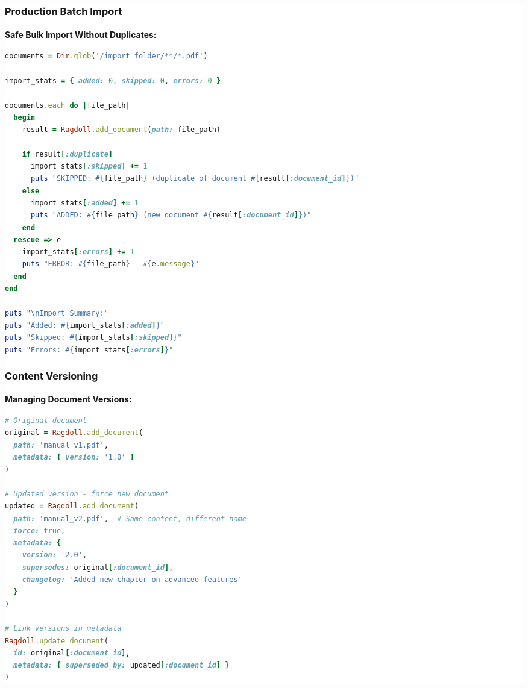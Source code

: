 ### Production Batch Import

**Safe Bulk Import Without Duplicates:**
```ruby
documents = Dir.glob('/import_folder/**/*.pdf')

import_stats = { added: 0, skipped: 0, errors: 0 }

documents.each do |file_path|
  begin
    result = Ragdoll.add_document(path: file_path)
    
    if result[:duplicate]
      import_stats[:skipped] += 1
      puts "SKIPPED: #{file_path} (duplicate of document #{result[:document_id]})"
    else
      import_stats[:added] += 1
      puts "ADDED: #{file_path} (new document #{result[:document_id]})"
    end
  rescue => e
    import_stats[:errors] += 1
    puts "ERROR: #{file_path} - #{e.message}"
  end
end

puts "\nImport Summary:"
puts "Added: #{import_stats[:added]}"
puts "Skipped: #{import_stats[:skipped]}"
puts "Errors: #{import_stats[:errors]}"
```

### Content Versioning

**Managing Document Versions:**
```ruby
# Original document
original = Ragdoll.add_document(
  path: 'manual_v1.pdf',
  metadata: { version: '1.0' }
)

# Updated version - force new document
updated = Ragdoll.add_document(
  path: 'manual_v2.pdf',  # Same content, different name
  force: true,
  metadata: {
    version: '2.0',
    supersedes: original[:document_id],
    changelog: 'Added new chapter on advanced features'
  }
)

# Link versions in metadata
Ragdoll.update_document(
  id: original[:document_id],
  metadata: { superseded_by: updated[:document_id] }
)
```
